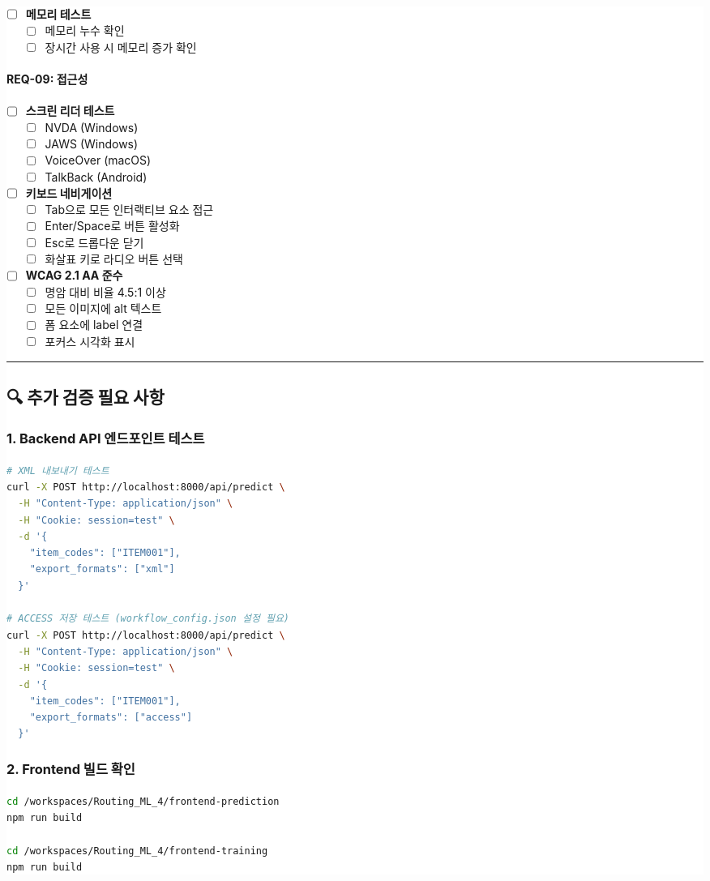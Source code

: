 - [ ] **메모리 테스트**
  - [ ] 메모리 누수 확인
  - [ ] 장시간 사용 시 메모리 증가 확인

#### REQ-09: 접근성
- [ ] **스크린 리더 테스트**
  - [ ] NVDA (Windows)
  - [ ] JAWS (Windows)
  - [ ] VoiceOver (macOS)
  - [ ] TalkBack (Android)

- [ ] **키보드 네비게이션**
  - [ ] Tab으로 모든 인터랙티브 요소 접근
  - [ ] Enter/Space로 버튼 활성화
  - [ ] Esc로 드롭다운 닫기
  - [ ] 화살표 키로 라디오 버튼 선택

- [ ] **WCAG 2.1 AA 준수**
  - [ ] 명암 대비 비율 4.5:1 이상
  - [ ] 모든 이미지에 alt 텍스트
  - [ ] 폼 요소에 label 연결
  - [ ] 포커스 시각화 표시

---

## 🔍 추가 검증 필요 사항

### 1. Backend API 엔드포인트 테스트
```bash
# XML 내보내기 테스트
curl -X POST http://localhost:8000/api/predict \
  -H "Content-Type: application/json" \
  -H "Cookie: session=test" \
  -d '{
    "item_codes": ["ITEM001"],
    "export_formats": ["xml"]
  }'

# ACCESS 저장 테스트 (workflow_config.json 설정 필요)
curl -X POST http://localhost:8000/api/predict \
  -H "Content-Type: application/json" \
  -H "Cookie: session=test" \
  -d '{
    "item_codes": ["ITEM001"],
    "export_formats": ["access"]
  }'
```

### 2. Frontend 빌드 확인
```bash
cd /workspaces/Routing_ML_4/frontend-prediction
npm run build

cd /workspaces/Routing_ML_4/frontend-training
npm run build
```
